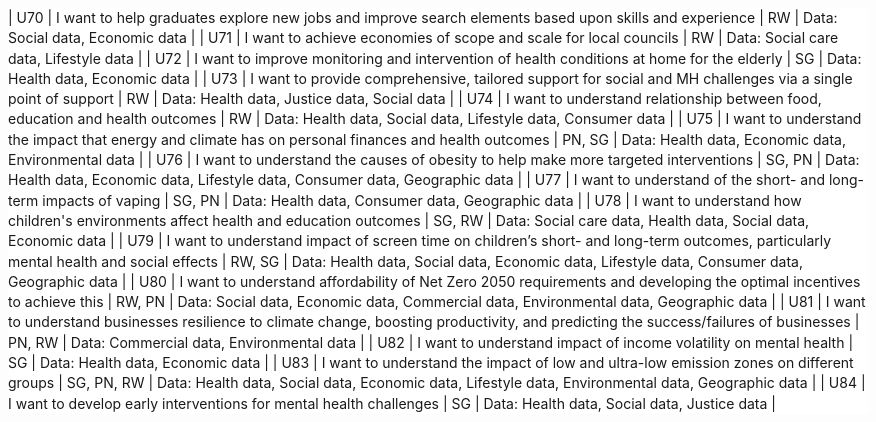 | U70 | I want to help graduates explore new jobs and improve search elements based upon skills and experience                                                                                                                                                | RW                 | Data: Social data, Economic data                                                                   |
| U71 | I want to achieve economies of scope and scale for local councils                                                                                                                                                                                     | RW                 | Data: Social care data, Lifestyle data                                                             |
| U72 | I want to improve monitoring and intervention of health conditions at home for the elderly                                                                                                                                                            | SG                 | Data: Health data, Economic data                                                                   |
| U73 | I want to provide comprehensive, tailored support for social and MH challenges via a single point of support                                                                                                                                          | RW                 | Data: Health data, Justice data, Social data                                                       |
| U74 | I want to understand relationship between food, education and health outcomes                                                                                                                                                                         | RW                 | Data: Health data, Social data, Lifestyle data, Consumer data                                      |
| U75 | I want to understand the impact that energy and climate has on personal finances and health outcomes                                                                                                                                                  | PN, SG             | Data: Health data, Economic data, Environmental data                                               |
| U76 | I want to understand the causes of obesity to help make more targeted interventions                                                                                                                                                                   | SG, PN             | Data: Health data, Economic data, Lifestyle data, Consumer data, Geographic data                   |
| U77 | I want to understand of the short- and long-term impacts of vaping                                                                                                                                                                                    | SG, PN             | Data: Health data, Consumer data, Geographic data                                                  |
| U78 | I want to understand how children's environments affect health and education outcomes                                                                                                                                                                 | SG, RW             | Data: Social care data, Health data, Social data, Economic data                                    |
| U79 | I want to understand impact of screen time on children’s short- and long-term outcomes, particularly mental health and social effects                                                                                                                 | RW, SG             | Data: Health data, Social data, Economic data, Lifestyle data, Consumer data, Geographic data      |
| U80 | I want to understand affordability of Net Zero 2050 requirements and developing the optimal incentives to achieve this                                                                                                                                | RW, PN             | Data: Social data, Economic data, Commercial data, Environmental data, Geographic data             |
| U81 | I want to understand businesses resilience to climate change, boosting productivity, and predicting the success/failures of businesses                                                                                                                | PN, RW             | Data: Commercial data, Environmental data                                                          |
| U82 | I want to understand impact of income volatility on mental health                                                                                                                                                                                     | SG                 | Data: Health data, Economic data                                                                   |
| U83 | I want to understand the impact of low and ultra-low emission zones on different groups                                                                                                                                                               | SG, PN, RW         | Data: Health data, Social data, Economic data, Lifestyle data, Environmental data, Geographic data |
| U84 | I want to develop early interventions for mental health challenges                                                                                                                                                                                    | SG                 | Data: Health data, Social data, Justice data                                                       |